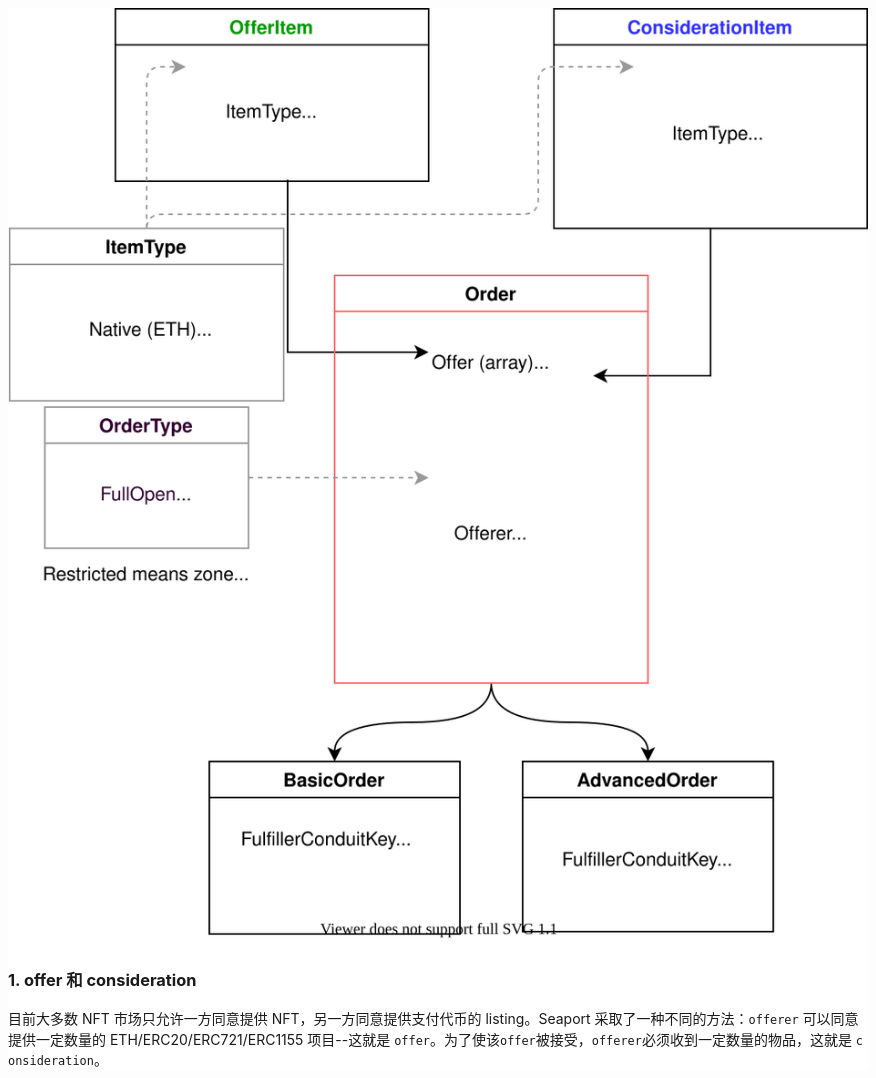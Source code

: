![Seaport](Seaport.order.drawio.svg)

### 1. offer 和 consideration

目前大多数 NFT 市场只允许一方同意提供 NFT，另一方同意提供支付代币的 listing。Seaport 采取了一种不同的方法：`offerer` 可以同意提供一定数量的 ETH/ERC20/ERC721/ERC1155 项目--这就是 `offer`。为了使该`offer`被接受，`offerer`必须收到一定数量的物品，这就是 `consideration`。
